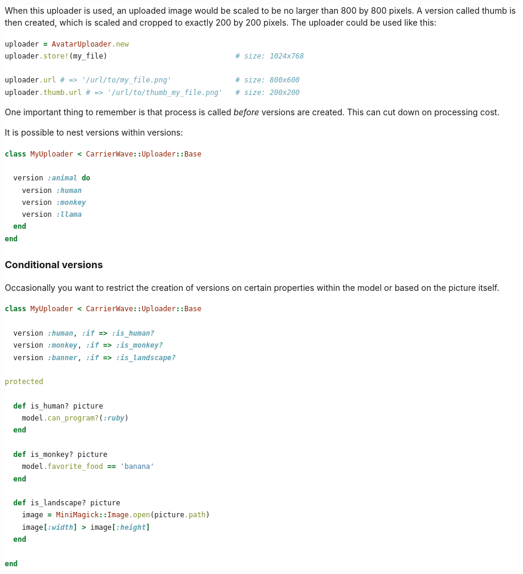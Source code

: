 When this uploader is used, an uploaded image would be scaled to be no larger
than 800 by 800 pixels. A version called thumb is then created, which is scaled
and cropped to exactly 200 by 200 pixels. The uploader could be used like this:

```ruby
uploader = AvatarUploader.new
uploader.store!(my_file)                              # size: 1024x768

uploader.url # => '/url/to/my_file.png'               # size: 800x600
uploader.thumb.url # => '/url/to/thumb_my_file.png'   # size: 200x200
```

One important thing to remember is that process is called *before* versions are
created. This can cut down on processing cost.

It is possible to nest versions within versions:

```ruby
class MyUploader < CarrierWave::Uploader::Base

  version :animal do
    version :human
    version :monkey
    version :llama
  end
end
```

### Conditional versions

Occasionally you want to restrict the creation of versions on certain
properties within the model or based on the picture itself.

```ruby
class MyUploader < CarrierWave::Uploader::Base

  version :human, :if => :is_human?
  version :monkey, :if => :is_monkey?
  version :banner, :if => :is_landscape?

protected

  def is_human? picture
    model.can_program?(:ruby)
  end

  def is_monkey? picture
    model.favorite_food == 'banana'
  end

  def is_landscape? picture
    image = MiniMagick::Image.open(picture.path)
    image[:width] > image[:height]
  end

end
```
